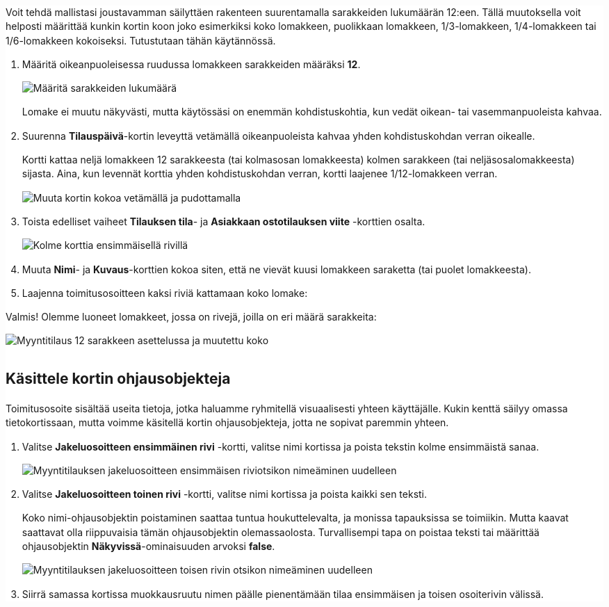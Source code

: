 Voit tehdä mallistasi joustavamman säilyttäen rakenteen suurentamalla sarakkeiden lukumäärän 12:een. Tällä muutoksella voit helposti määrittää kunkin kortin koon joko esimerkiksi koko lomakkeen, puolikkaan lomakkeen, 1/3-lomakkeen, 1/4-lomakkeen tai 1/6-lomakkeen kokoiseksi. Tutustutaan tähän käytännössä.

1. Määritä oikeanpuoleisessa ruudussa lomakkeen sarakkeiden määräksi **12**.
   
    ![Määritä sarakkeiden lukumäärä](./media/working-with-form-layout/12-columns.png)
   
    Lomake ei muutu näkyvästi, mutta käytössäsi on enemmän kohdistuskohtia, kun vedät oikean- tai vasemmanpuoleista kahvaa.
2. Suurenna **Tilauspäivä**-kortin leveyttä vetämällä oikeanpuoleista kahvaa yhden kohdistuskohdan verran oikealle.
   
    Kortti kattaa neljä lomakkeen 12 sarakkeesta (tai kolmasosan lomakkeesta) kolmen sarakkeen (tai neljäsosalomakkeesta) sijasta. Aina, kun levennät korttia yhden kohdistuskohdan verran, kortti laajenee 1/12-lomakkeen verran.
   
    ![Muuta kortin kokoa vetämällä ja pudottamalla](./media/working-with-form-layout/card-resize-1.png)
3. Toista edelliset vaiheet **Tilauksen tila**- ja **Asiakkaan ostotilauksen viite** -korttien osalta.
   
    ![Kolme korttia ensimmäisellä rivillä](./media/working-with-form-layout/card-resize-2.png)

4. Muuta **Nimi**- ja **Kuvaus**-korttien kokoa siten, että ne vievät kuusi lomakkeen saraketta (tai puolet lomakkeesta).

5. Laajenna toimitusosoitteen kaksi riviä kattamaan koko lomake:

Valmis! Olemme luoneet lomakkeet, jossa on rivejä, joilla on eri määrä sarakkeita:

![Myyntitilaus 12 sarakkeen asettelussa ja muutettu koko](./media/working-with-form-layout/card-resize-done.png)

## <a name="manipulate-controls-in-a-card"></a>Käsittele kortin ohjausobjekteja
Toimitusosoite sisältää useita tietoja, jotka haluamme ryhmitellä visuaalisesti yhteen käyttäjälle. Kukin kenttä säilyy omassa tietokortissaan, mutta voimme käsitellä kortin ohjausobjekteja, jotta ne sopivat paremmin yhteen.

1. Valitse **Jakeluosoitteen ensimmäinen rivi** -kortti, valitse nimi kortissa ja poista tekstin kolme ensimmäistä sanaa.
   
    ![Myyntitilauksen jakeluosoitteen ensimmäisen riviotsikon nimeäminen uudelleen](./media/working-with-form-layout/delivery-address-rename.png)
2. Valitse **Jakeluosoitteen toinen rivi** -kortti, valitse nimi kortissa ja poista kaikki sen teksti.
   
    Koko nimi-ohjausobjektin poistaminen saattaa tuntua houkuttelevalta, ja monissa tapauksissa se toimiikin. Mutta kaavat saattavat olla riippuvaisia tämän ohjausobjektin olemassaolosta. Turvallisempi tapa on poistaa teksti tai määrittää ohjausobjektin **Näkyvissä**-ominaisuuden arvoksi **false**.
   
    ![Myyntitilauksen jakeluosoitteen toisen rivin otsikon nimeäminen uudelleen](./media/working-with-form-layout/delivery-address-rename-2.png)
3. Siirrä samassa kortissa muokkausruutu nimen päälle pienentämään tilaa ensimmäisen ja toisen osoiterivin välissä.
   
